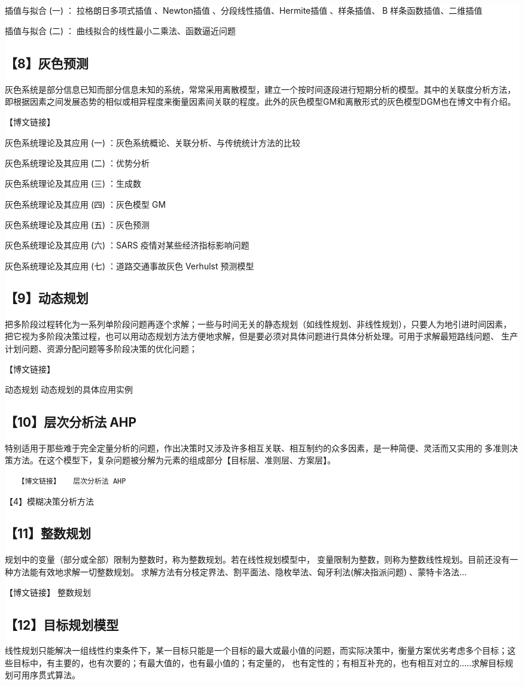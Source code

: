 插值与拟合 (一) ： 拉格朗日多项式插值 、Newton插值 、分段线性插值、Hermite插值 、样条插值、 B 样条函数插值、二维插值

插值与拟合 (二) ： 曲线拟合的线性最小二乘法、函数逼近问题

 

## 【8】灰色预测 
灰色系统是部分信息已知而部分信息未知的系统，常常采用离散模型，建立一个按时间逐段进行短期分析的模型。其中的关联度分析方法，即根据因素之间发展态势的相似或相异程度来衡量因素间关联的程度。此外的灰色模型GM和离散形式的灰色模型DGM也在博文中有介绍。

【博文链接】

灰色系统理论及其应用 (一) ：灰色系统概论、关联分析、与传统统计方法的比较

灰色系统理论及其应用 (二) ：优势分析

灰色系统理论及其应用 (三) ：生成数

灰色系统理论及其应用 (四) ：灰色模型 GM

灰色系统理论及其应用 (五) ：灰色预测

灰色系统理论及其应用 (六) ：SARS 疫情对某些经济指标影响问题

灰色系统理论及其应用 (七) ：道路交通事故灰色 Verhulst 预测模型

 

## 【9】动态规划
把多阶段过程转化为一系列单阶段问题再逐个求解；一些与时间无关的静态规划（如线性规划、非线性规划），只要人为地引进时间因素，把它视为多阶段决策过程，也可以用动态规划方法方便地求解，但是要必须对具体问题进行具体分析处理。可用于求解最短路线问题、 生产计划问题、资源分配问题等多阶段决策的优化问题；

【博文链接】             

 动态规划                           动态规划的具体应用实例

## 【10】层次分析法 AHP
特别适用于那些难于完全定量分析的问题，作出决策时又涉及许多相互关联、相互制约的众多因素，是一种简便、灵活而又实用的 多准则决策方法。在这个模型下，复杂问题被分解为元素的组成部分【目标层、准则层、方案层】。

       【博文链接】   层次分析法 AHP

   【4】模糊决策分析方法

 

## 【11】整数规划
规划中的变量（部分或全部）限制为整数时，称为整数规划。若在线性规划模型中， 变量限制为整数，则称为整数线性规划。目前还没有一种方法能有效地求解一切整数规划。 求解方法有分枝定界法、割平面法、隐枚举法、匈牙利法(解决指派问题) 、蒙特卡洛法...

 【博文链接】 整数规划

 

## 【12】目标规划模型
线性规划只能解决一组线性约束条件下，某一目标只能是一个目标的最大或最小值的问题，而实际决策中，衡量方案优劣考虑多个目标；这些目标中，有主要的，也有次要的；有最大值的，也有最小值的；有定量的， 也有定性的；有相互补充的，也有相互对立的.....求解目标规划可用序贯式算法。
